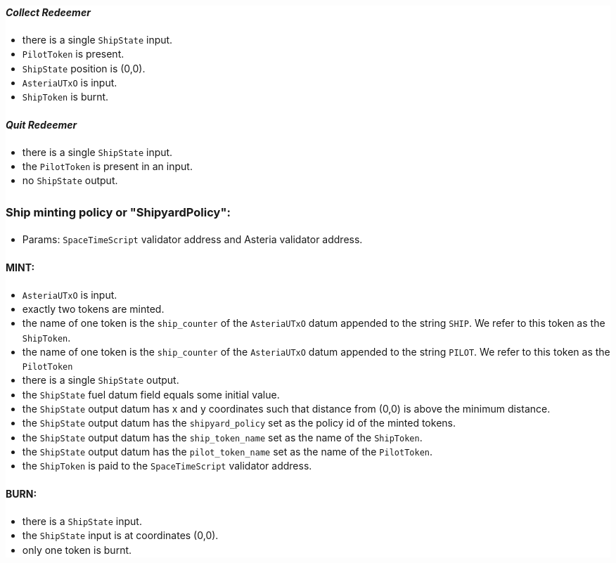 #### *Collect Redeemer*
* there is a single `ShipState` input.
* `PilotToken` is present.
* `ShipState` position is (0,0).
* `AsteriaUTxO` is input.
* `ShipToken` is burnt.

#### *Quit Redeemer*
* there is a single `ShipState` input.
* the `PilotToken` is present in an input.
* no `ShipState` output.

### Ship minting policy or "ShipyardPolicy":
* Params: `SpaceTimeScript` validator address and Asteria validator address.

#### MINT:
* `AsteriaUTxO` is input.
* exactly two tokens are minted.
* the name of one token is the `ship_counter` of the `AsteriaUTxO` datum appended to the string `SHIP`. We refer to this token as the `ShipToken`.
* the name of one token is the `ship_counter` of the `AsteriaUTxO` datum appended to the string `PILOT`. We refer to this token as the `PilotToken`
* there is a single `ShipState` output.
* the `ShipState` fuel datum field equals some initial value.
* the `ShipState` output datum has x and y coordinates such that distance from (0,0) is above the minimum distance.
* the `ShipState` output datum has the `shipyard_policy` set as the policy id of the minted tokens.
* the `ShipState` output datum has the `ship_token_name` set as the name of the `ShipToken`.
* the `ShipState` output datum has the `pilot_token_name` set as the name of the `PilotToken`.
* the `ShipToken` is paid to the `SpaceTimeScript` validator address.

#### BURN:
* there is a `ShipState` input.
* the `ShipState` input is at coordinates (0,0).
* only one token is burnt.
